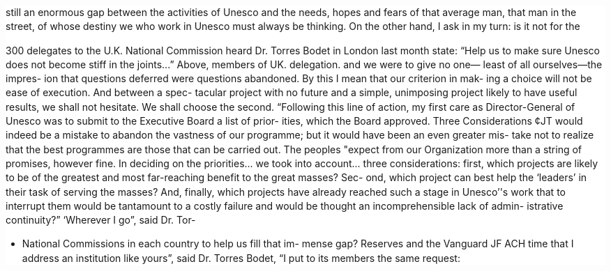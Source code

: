 still an enormous gap between 
the activities of Unesco and the 
needs, hopes and fears of that 
average man, that man in the 
street, of whose destiny we who 
work in Unesco must always be 
thinking. On the other hand, I 
ask in my turn: is it not for the 
 
300 delegates to the U.K. National Commission heard Dr. Torres Bodet 
in London last month state: “Help us to make sure Unesco does not 
become stiff in the joints...” Above, members of UK. delegation. 
and we were to give no one— 
least of all ourselves—the impres- 
ion that questions deferred were 
questions abandoned. By this I 
mean that our criterion in mak- 
ing a choice will not be ease of 
execution. And between a spec- 
tacular project with no future 
and a simple, unimposing project 
likely to have useful results, we 
shall not hesitate. We shall 
choose the second. 
“Following this line of action, 
my first care as Director-General 
of Unesco was to submit to the 
Executive Board a list of prior- 
ities, which the Board approved. 
Three Considerations 
¢JT would indeed be a mistake 
to abandon the vastness of 
our programme; but it would 
have been an even greater mis- 
take not to realize that the best 
programmes are those that can 
be carried out. The peoples 
"expect from our Organization 
more than a string of promises, 
however fine. In deciding on the 
priorities... we took into account... 
three considerations: first, which 
projects are likely to be of the 
greatest and most far-reaching 
benefit to the great masses? Sec- 
ond, which project can best help 
the ‘leaders’ in their task of 
serving the masses? And, finally, 
which projects have already 
reached such a stage in Unesco’'s 
work that to interrupt them 
would be tantamount to a costly 
failure and would be thought an 
incomprehensible lack of admin- 
istrative continuity?” 
‘Wherever I go”, said Dr. Tor- 
- National Commissions in each 
country to help us fill that im- 
mense gap? 
Reserves and the Vanguard 
JF ACH time that I address 
an institution like yours”, 
said Dr. Torres Bodet, “I put to 
its members the same request: 